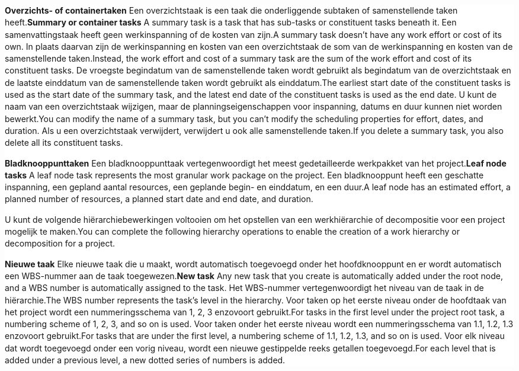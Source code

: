 <span data-ttu-id="7dc78-151">**Overzichts- of containertaken** Een overzichtstaak is een taak die onderliggende subtaken of samenstellende taken heeft.</span><span class="sxs-lookup"><span data-stu-id="7dc78-151">**Summary or container tasks** A summary task is a task that has sub-tasks or constituent tasks beneath it.</span></span> <span data-ttu-id="7dc78-152">Een samenvattingstaak heeft geen werkinspanning of de kosten van zijn.</span><span class="sxs-lookup"><span data-stu-id="7dc78-152">A summary task doesn’t have any work effort or cost of its own.</span></span> <span data-ttu-id="7dc78-153">In plaats daarvan zijn de werkinspanning en kosten van een overzichtstaak de som van de werkinspanning en kosten van de samenstellende taken.</span><span class="sxs-lookup"><span data-stu-id="7dc78-153">Instead, the work effort and cost of a summary task are the sum of the work effort and cost of its constituent tasks.</span></span> <span data-ttu-id="7dc78-154">De vroegste begindatum van de samenstellende taken wordt gebruikt als begindatum van de overzichtstaak en de laatste einddatum van de samenstellende taken wordt gebruikt als einddatum.</span><span class="sxs-lookup"><span data-stu-id="7dc78-154">The earliest start date of the constituent tasks is used as the start date of the summary task, and the latest end date of the constituent tasks is used as the end date.</span></span> <span data-ttu-id="7dc78-155">U kunt de naam van een overzichtstaak wijzigen, maar de planningseigenschappen voor inspanning, datums en duur kunnen niet worden bewerkt.</span><span class="sxs-lookup"><span data-stu-id="7dc78-155">You can modify the name of a summary task, but you can’t modify the scheduling properties for effort, dates, and duration.</span></span> <span data-ttu-id="7dc78-156">Als u een overzichtstaak verwijdert, verwijdert u ook alle samenstellende taken.</span><span class="sxs-lookup"><span data-stu-id="7dc78-156">If you delete a summary task, you also delete all its constituent tasks.</span></span> 

<span data-ttu-id="7dc78-157">**Bladknooppunttaken** Een bladknooppunttaak vertegenwoordigt het meest gedetailleerde werkpakket van het project.</span><span class="sxs-lookup"><span data-stu-id="7dc78-157">**Leaf node tasks** A leaf node task represents the most granular work package on the project.</span></span> <span data-ttu-id="7dc78-158">Een bladknooppunt heeft een geschatte inspanning, een gepland aantal resources, een geplande begin- en einddatum, en een duur.</span><span class="sxs-lookup"><span data-stu-id="7dc78-158">A leaf node has an estimated effort, a planned number of resources, a planned start date and end date, and duration.</span></span> 

<span data-ttu-id="7dc78-159">U kunt de volgende hiërarchiebewerkingen voltooien om het opstellen van een werkhiërarchie of decompositie voor een project mogelijk te maken.</span><span class="sxs-lookup"><span data-stu-id="7dc78-159">You can complete the following hierarchy operations to enable the creation of a work hierarchy or decomposition for a project.</span></span> 

<span data-ttu-id="7dc78-160">**Nieuwe taak** Elke nieuwe taak die u maakt, wordt automatisch toegevoegd onder het hoofdknooppunt en er wordt automatisch een WBS-nummer aan de taak toegewezen.</span><span class="sxs-lookup"><span data-stu-id="7dc78-160">**New task** Any new task that you create is automatically added under the root node, and a WBS number is automatically assigned to the task.</span></span> <span data-ttu-id="7dc78-161">Het WBS-nummer vertegenwoordigt het niveau van de taak in de hiërarchie.</span><span class="sxs-lookup"><span data-stu-id="7dc78-161">The WBS number represents the task’s level in the hierarchy.</span></span> <span data-ttu-id="7dc78-162">Voor taken op het eerste niveau onder de hoofdtaak van het project wordt een nummeringsschema van 1, 2, 3 enzovoort gebruikt.</span><span class="sxs-lookup"><span data-stu-id="7dc78-162">For tasks in the first level under the project root task, a numbering scheme of 1, 2, 3, and so on is used.</span></span> <span data-ttu-id="7dc78-163">Voor taken onder het eerste niveau wordt een nummeringsschema van 1.1, 1.2, 1.3 enzovoort gebruikt.</span><span class="sxs-lookup"><span data-stu-id="7dc78-163">For tasks that are under the first level, a numbering scheme of 1.1, 1.2, 1.3, and so on is used.</span></span> <span data-ttu-id="7dc78-164">Voor elk niveau dat wordt toegevoegd onder een vorig niveau, wordt een nieuwe gestippelde reeks getallen toegevoegd.</span><span class="sxs-lookup"><span data-stu-id="7dc78-164">For each level that is added under a previous level, a new dotted series of numbers is added.</span></span> 
